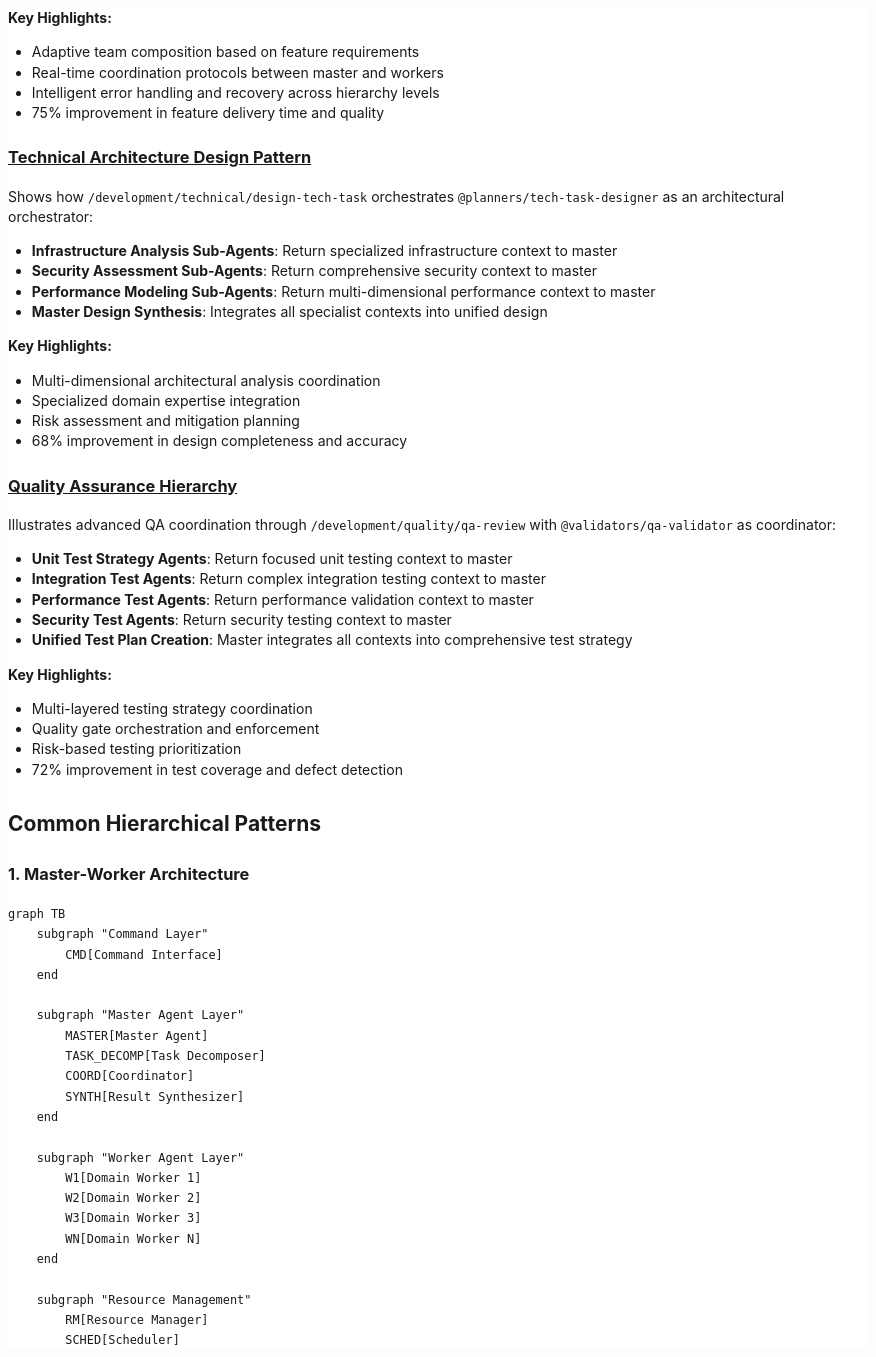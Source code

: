 **Key Highlights:**
- Adaptive team composition based on feature requirements
- Real-time coordination protocols between master and workers
- Intelligent error handling and recovery across hierarchy levels
- 75% improvement in feature delivery time and quality

### [Technical Architecture Design Pattern](./tech-architecture-design-pattern.md)
Shows how `/development/technical/design-tech-task` orchestrates `@planners/tech-task-designer` as an architectural orchestrator:
- **Infrastructure Analysis Sub-Agents**: Return specialized infrastructure context to master
- **Security Assessment Sub-Agents**: Return comprehensive security context to master
- **Performance Modeling Sub-Agents**: Return multi-dimensional performance context to master
- **Master Design Synthesis**: Integrates all specialist contexts into unified design

**Key Highlights:**
- Multi-dimensional architectural analysis coordination
- Specialized domain expertise integration
- Risk assessment and mitigation planning
- 68% improvement in design completeness and accuracy

### [Quality Assurance Hierarchy](./qa-hierarchy-pattern.md)
Illustrates advanced QA coordination through `/development/quality/qa-review` with `@validators/qa-validator` as coordinator:
- **Unit Test Strategy Agents**: Return focused unit testing context to master
- **Integration Test Agents**: Return complex integration testing context to master
- **Performance Test Agents**: Return performance validation context to master
- **Security Test Agents**: Return security testing context to master
- **Unified Test Plan Creation**: Master integrates all contexts into comprehensive test strategy

**Key Highlights:**
- Multi-layered testing strategy coordination
- Quality gate orchestration and enforcement
- Risk-based testing prioritization
- 72% improvement in test coverage and defect detection

## Common Hierarchical Patterns

### 1. **Master-Worker Architecture**
```mermaid
graph TB
    subgraph "Command Layer"
        CMD[Command Interface]
    end
    
    subgraph "Master Agent Layer"
        MASTER[Master Agent]
        TASK_DECOMP[Task Decomposer]
        COORD[Coordinator]
        SYNTH[Result Synthesizer]
    end
    
    subgraph "Worker Agent Layer"
        W1[Domain Worker 1]
        W2[Domain Worker 2]
        W3[Domain Worker 3]
        WN[Domain Worker N]
    end
    
    subgraph "Resource Management"
        RM[Resource Manager]
        SCHED[Scheduler]
```